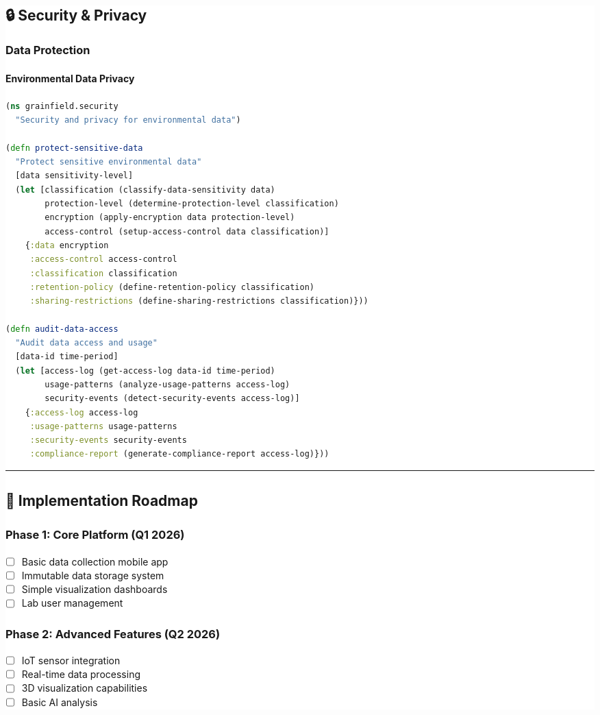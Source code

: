 ## 🔒 **Security & Privacy**

### **Data Protection**

#### **Environmental Data Privacy**
```clojure
(ns grainfield.security
  "Security and privacy for environmental data")

(defn protect-sensitive-data
  "Protect sensitive environmental data"
  [data sensitivity-level]
  (let [classification (classify-data-sensitivity data)
        protection-level (determine-protection-level classification)
        encryption (apply-encryption data protection-level)
        access-control (setup-access-control data classification)]
    {:data encryption
     :access-control access-control
     :classification classification
     :retention-policy (define-retention-policy classification)
     :sharing-restrictions (define-sharing-restrictions classification)}))

(defn audit-data-access
  "Audit data access and usage"
  [data-id time-period]
  (let [access-log (get-access-log data-id time-period)
        usage-patterns (analyze-usage-patterns access-log)
        security-events (detect-security-events access-log)]
    {:access-log access-log
     :usage-patterns usage-patterns
     :security-events security-events
     :compliance-report (generate-compliance-report access-log)}))
```

---

## 🚀 **Implementation Roadmap**

### **Phase 1: Core Platform (Q1 2026)**
- [ ] Basic data collection mobile app
- [ ] Immutable data storage system
- [ ] Simple visualization dashboards
- [ ] Lab user management

### **Phase 2: Advanced Features (Q2 2026)**
- [ ] IoT sensor integration
- [ ] Real-time data processing
- [ ] 3D visualization capabilities
- [ ] Basic AI analysis
